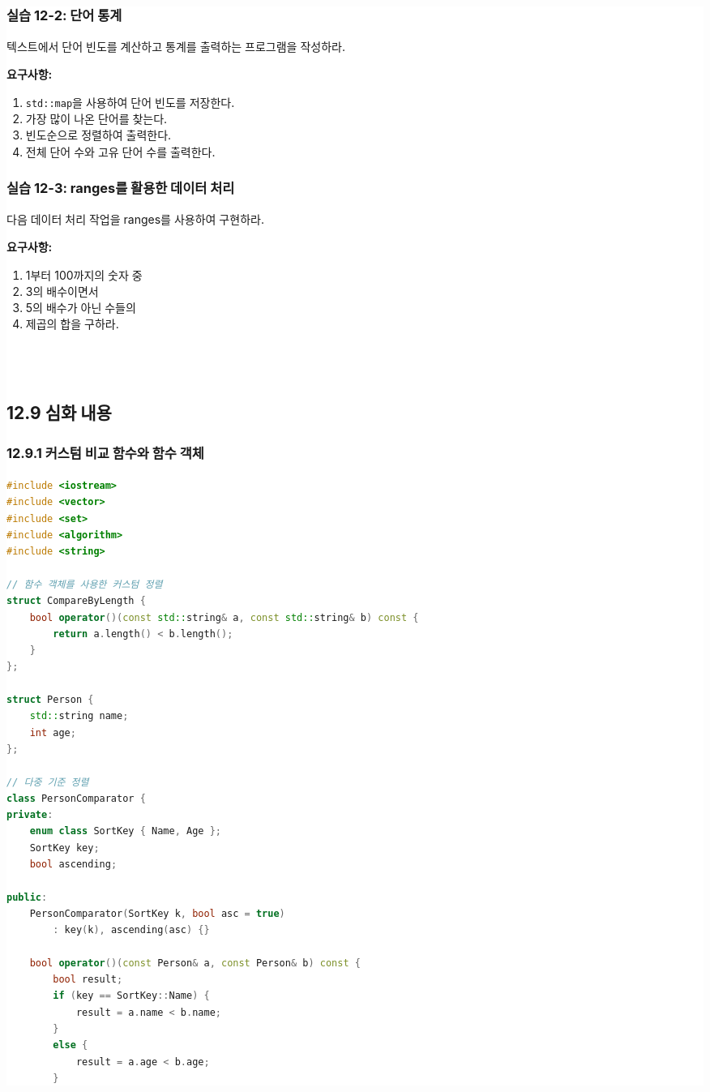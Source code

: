 ### 실습 12-2: 단어 통계
텍스트에서 단어 빈도를 계산하고 통계를 출력하는 프로그램을 작성하라.

**요구사항:**
1. `std::map`을 사용하여 단어 빈도를 저장한다.
2. 가장 많이 나온 단어를 찾는다.
3. 빈도순으로 정렬하여 출력한다.
4. 전체 단어 수와 고유 단어 수를 출력한다.

### 실습 12-3: ranges를 활용한 데이터 처리
다음 데이터 처리 작업을 ranges를 사용하여 구현하라.

**요구사항:**
1. 1부터 100까지의 숫자 중
2. 3의 배수이면서
3. 5의 배수가 아닌 수들의
4. 제곱의 합을 구하라.
  

</br>    
</br>    


## 12.9 심화 내용

### 12.9.1 커스텀 비교 함수와 함수 객체

```cpp
#include <iostream>
#include <vector>
#include <set>
#include <algorithm>
#include <string>

// 함수 객체를 사용한 커스텀 정렬
struct CompareByLength {
    bool operator()(const std::string& a, const std::string& b) const {
        return a.length() < b.length();
    }
};

struct Person {
    std::string name;
    int age;
};

// 다중 기준 정렬
class PersonComparator {
private:
    enum class SortKey { Name, Age };
    SortKey key;
    bool ascending;

public:
    PersonComparator(SortKey k, bool asc = true) 
        : key(k), ascending(asc) {}
    
    bool operator()(const Person& a, const Person& b) const {
        bool result;
        if (key == SortKey::Name) {
            result = a.name < b.name;
        }
        else {
            result = a.age < b.age;
        }
```